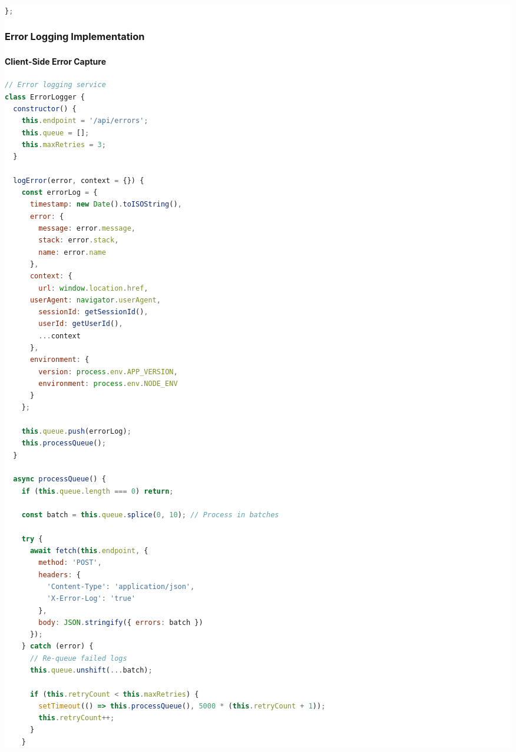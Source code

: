 ```javascript
};
```

### Error Logging Implementation

#### Client-Side Error Capture
```javascript
// Error logging service
class ErrorLogger {
  constructor() {
    this.endpoint = '/api/errors';
    this.queue = [];
    this.maxRetries = 3;
  }

  logError(error, context = {}) {
    const errorLog = {
      timestamp: new Date().toISOString(),
      error: {
        message: error.message,
        stack: error.stack,
        name: error.name
      },
      context: {
        url: window.location.href,
      userAgent: navigator.userAgent,
        sessionId: getSessionId(),
        userId: getUserId(),
        ...context
      },
      environment: {
        version: process.env.APP_VERSION,
        environment: process.env.NODE_ENV
      }
    };

    this.queue.push(errorLog);
    this.processQueue();
  }

  async processQueue() {
    if (this.queue.length === 0) return;

    const batch = this.queue.splice(0, 10); // Process in batches

    try {
      await fetch(this.endpoint, {
        method: 'POST',
        headers: {
          'Content-Type': 'application/json',
          'X-Error-Log': 'true'
        },
        body: JSON.stringify({ errors: batch })
      });
    } catch (error) {
      // Re-queue failed logs
      this.queue.unshift(...batch);
      
      if (this.retryCount < this.maxRetries) {
        setTimeout(() => this.processQueue(), 5000 * (this.retryCount + 1));
        this.retryCount++;
      }
    }
```